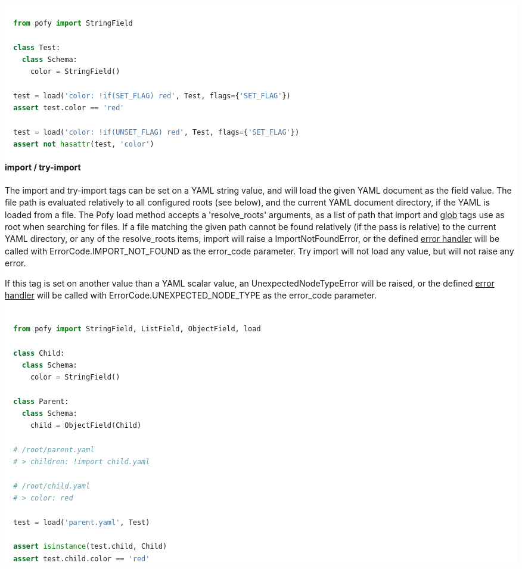 ```python

  from pofy import StringField

  class Test:
    class Schema:
      color = StringField()

  test = load('color: !if(SET_FLAG) red', Test, flags={'SET_FLAG'})
  assert test.color == 'red'

  test = load('color: !if(UNSET_FLAG) red', Test, flags={'SET_FLAG'})
  assert not hasattr(test, 'color')

```

#### import / try-import

The import and try-import tags can be set on a YAML string value, and will load
the given YAML document as the field value. The file path is evaluated
relatively to all configured roots (see below), and the current YAML document
directory, if the YAML is loaded from a file. The Pofy load method accepts a
'resolve_roots' arguments, as a list of path that import and [glob](#glob)
tags use as root when searching for files. If a file matching the given path
cannot be found relatively (if the pass is relative) to the current YAML
directory, or any of the resolve_roots items, import will raise a
ImportNotFoundError, or the defined [error handler](#error-handling) will be
called with ErrorCode.IMPORT_NOT_FOUND as the error_code parameter. Try import
will not load any value, but will not raise any error.

If this tag is set on another value than a YAML scalar value, an
UnexpectedNodeTypeError will be raised, or the defined
[error handler](#error-handling) will be called with
ErrorCode.UNEXPECTED_NODE_TYPE as the error_code parameter.

```python

  from pofy import StringField, ListField, ObjectField, load

  class Child:
    class Schema:
      color = StringField()

  class Parent:
    class Schema:
      child = ObjectField(Child)

  # /root/parent.yaml
  # > children: !import child.yaml

  # /root/child.yaml
  # > color: red

  test = load('parent.yaml', Test)

  assert isinstance(test.child, Child)
  assert test.child.color == 'red'

```
